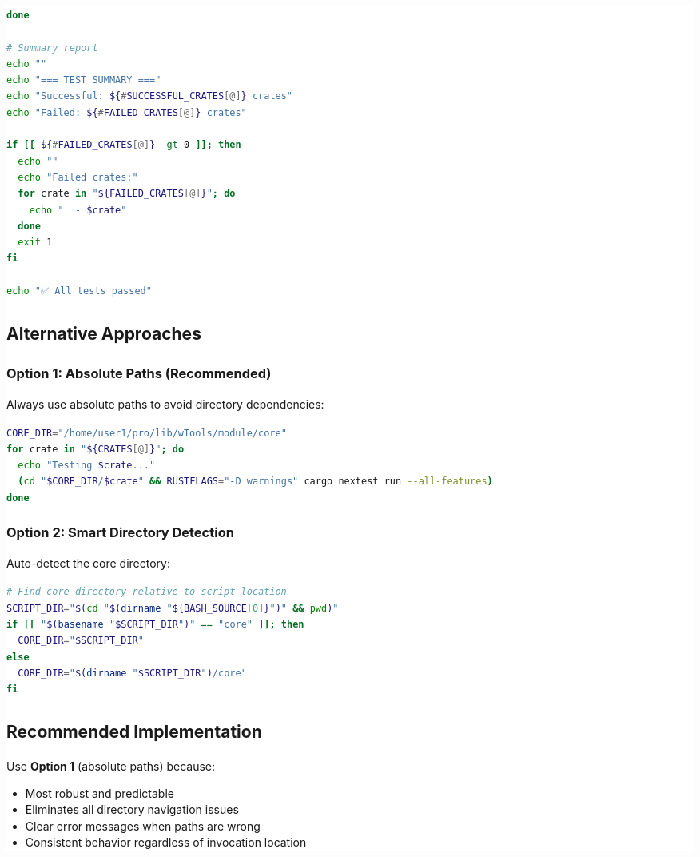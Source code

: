 ```bash
done

# Summary report
echo ""
echo "=== TEST SUMMARY ==="
echo "Successful: ${#SUCCESSFUL_CRATES[@]} crates"
echo "Failed: ${#FAILED_CRATES[@]} crates"

if [[ ${#FAILED_CRATES[@]} -gt 0 ]]; then
  echo ""
  echo "Failed crates:"
  for crate in "${FAILED_CRATES[@]}"; do
    echo "  - $crate"
  done
  exit 1
fi

echo "✅ All tests passed"
```

## Alternative Approaches

### Option 1: Absolute Paths (Recommended)
Always use absolute paths to avoid directory dependencies:

```bash
CORE_DIR="/home/user1/pro/lib/wTools/module/core"
for crate in "${CRATES[@]}"; do
  echo "Testing $crate..."
  (cd "$CORE_DIR/$crate" && RUSTFLAGS="-D warnings" cargo nextest run --all-features)
done
```

### Option 2: Smart Directory Detection  
Auto-detect the core directory:

```bash
# Find core directory relative to script location
SCRIPT_DIR="$(cd "$(dirname "${BASH_SOURCE[0]}")" && pwd)"
if [[ "$(basename "$SCRIPT_DIR")" == "core" ]]; then
  CORE_DIR="$SCRIPT_DIR"
else
  CORE_DIR="$(dirname "$SCRIPT_DIR")/core"
fi
```

## Recommended Implementation
Use **Option 1** (absolute paths) because:
- Most robust and predictable
- Eliminates all directory navigation issues
- Clear error messages when paths are wrong
- Consistent behavior regardless of invocation location
